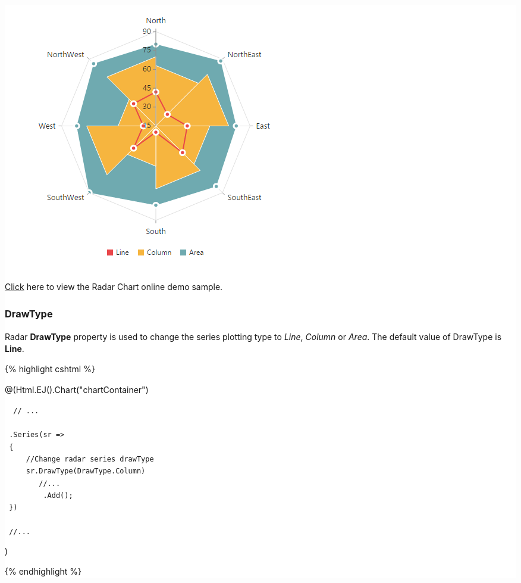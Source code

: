 ![ASPNETMVC Chart Radar](Chart-Types_images/Chart-Types_img70.png)

[Click](https://mvc.syncfusion.com/demos/web/chart/radar) here to view the Radar Chart online demo sample.


### DrawType

Radar **DrawType** property is used to change the series plotting type to *Line*, *Column* or *Area*. The default value of DrawType is **Line**.

{% highlight cshtml %}


@(Html.EJ().Chart("chartContainer")

      // ...
    
     .Series(sr =>
     {
         //Change radar series drawType
         sr.DrawType(DrawType.Column)
            //...
             .Add();
     })
     
     //...
 )  


{% endhighlight %}


